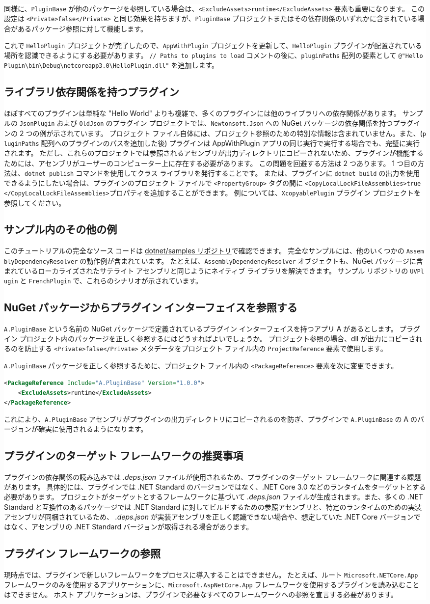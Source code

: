 同様に、`PluginBase` が他のパッケージを参照している場合は、`<ExcludeAssets>runtime</ExcludeAssets>` 要素も重要になります。 この設定は `<Private>false</Private>` と同じ効果を持ちますが、`PluginBase` プロジェクトまたはその依存関係のいずれかに含まれている場合があるパッケージ参照に対して機能します。

これで `HelloPlugin` プロジェクトが完了したので、`AppWithPlugin` プロジェクトを更新して、`HelloPlugin` プラグインが配置されている場所を認識できるようにする必要があります。 `// Paths to plugins to load` コメントの後に、`pluginPaths` 配列の要素として `@"HelloPlugin\bin\Debug\netcoreapp3.0\HelloPlugin.dll"` を追加します。

## <a name="plugin-with-library-dependencies"></a>ライブラリ依存関係を持つプラグイン

ほぼすべてのプラグインは単純な "Hello World" よりも複雑で、多くのプラグインには他のライブラリへの依存関係があります。 サンプルの `JsonPlugin` および `OldJson` のプラグイン プロジェクトでは、`Newtonsoft.Json` への NuGet パッケージの依存関係を持つプラグインの 2 つの例が示されています。 プロジェクト ファイル自体には、プロジェクト参照のための特別な情報は含まれていません。また、(`pluginPaths` 配列へのプラグインのパスを追加した後) プラグインは AppWithPlugin アプリの同じ実行で実行する場合でも、完璧に実行されます。 ただし、これらのプロジェクトでは参照されるアセンブリが出力ディレクトリにコピーされないため、プラグインが機能するためには、アセンブリがユーザーのコンピューター上に存在する必要があります。 この問題を回避する方法は 2 つあります。 1 つ目の方法は、`dotnet publish` コマンドを使用してクラス ライブラリを発行することです。 または、プラグインに `dotnet build` の出力を使用できるようにしたい場合は、プラグインのプロジェクト ファイルで `<PropertyGroup>` タグの間に `<CopyLocalLockFileAssemblies>true</CopyLocalLockFileAssemblies>`プロパティを追加することができます。 例については、`XcopyablePlugin` プラグイン プロジェクトを参照してください。

## <a name="other-examples-in-the-sample"></a>サンプル内のその他の例

このチュートリアルの完全なソース コードは [dotnet/samples リポジトリ](https://github.com/dotnet/samples/tree/master/core/extensions/AppWithPlugin)で確認できます。 完全なサンプルには、他のいくつかの `AssemblyDependencyResolver` の動作例が含まれています。 たとえば、`AssemblyDependencyResolver` オブジェクトも、NuGet パッケージに含まれているローカライズされたサテライト アセンブリと同じようにネイティブ ライブラリを解決できます。 サンプル リポジトリの `UVPlugin` と `FrenchPlugin` で、これらのシナリオが示されています。

## <a name="reference-a-plugin-interface-from-a-nuget-package"></a>NuGet パッケージからプラグイン インターフェイスを参照する

`A.PluginBase` という名前の NuGet パッケージで定義されているプラグイン インターフェイスを持つアプリ A があるとします。 プラグイン プロジェクト内のパッケージを正しく参照するにはどうすればよいでしょうか。 プロジェクト参照の場合、dll が出力にコピーされるのを防止する `<Private>false</Private>` メタデータをプロジェクト ファイル内の `ProjectReference` 要素で使用します。

`A.PluginBase` パッケージを正しく参照するために、プロジェクト ファイル内の `<PackageReference>` 要素を次に変更できます。

```xml
<PackageReference Include="A.PluginBase" Version="1.0.0">
    <ExcludeAssets>runtime</ExcludeAssets>
</PackageReference>
```

これにより、`A.PluginBase` アセンブリがプラグインの出力ディレクトリにコピーされるのを防ぎ、プラグインで `A.PluginBase` の A のバージョンが確実に使用されるようになります。

## <a name="plugin-target-framework-recommendations"></a>プラグインのターゲット フレームワークの推奨事項

プラグインの依存関係の読み込みでは *.deps.json* ファイルが使用されるため、プラグインのターゲット フレームワークに関連する課題があります。 具体的には、プラグインでは .NET Standard のバージョンではなく、.NET Core 3.0 などのランタイムをターゲットとする必要があります。 プロジェクトがターゲットとするフレームワークに基づいて *.deps.json* ファイルが生成されます。また、多くの .NET Standard と互換性のあるパッケージでは .NET Standard に対してビルドするための参照アセンブリと、特定のランタイムのための実装アセンブリが同梱されているため、 *.deps.json* が実装アセンブリを正しく認識できない場合や、想定していた .NET Core バージョンではなく、アセンブリの .NET Standard バージョンが取得される場合があります。

## <a name="plugin-framework-references"></a>プラグイン フレームワークの参照

現時点では、プラグインで新しいフレームワークをプロセスに導入することはできません。 たとえば、ルート `Microsoft.NETCore.App` フレームワークのみを使用するアプリケーションに、`Microsoft.AspNetCore.App` フレームワークを使用するプラグインを読み込むことはできません。 ホスト アプリケーションは、プラグインで必要なすべてのフレームワークへの参照を宣言する必要があります。
